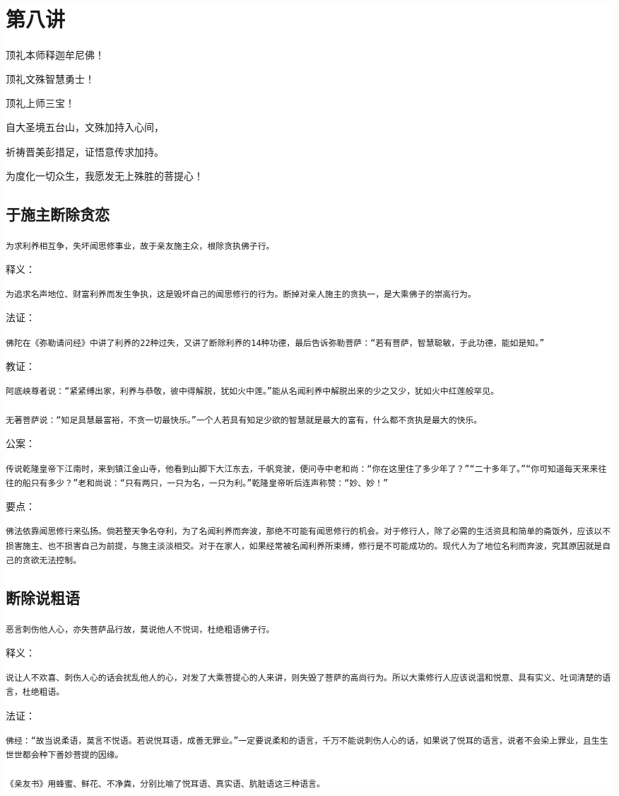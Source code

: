 # 第八讲

顶礼本师释迦牟尼佛！

顶礼文殊智慧勇士！

顶礼上师三宝！

自大圣境五台山，文殊加持入心间，

祈祷晋美彭措足，证悟意传求加持。

为度化一切众生，我愿发无上殊胜的菩提心！

## 于施主断除贪恋

```
为求利养相互争，失坏闻思修事业，故于亲友施主众，根除贪执佛子行。
```

释义：
    
    为追求名声地位、财富利养而发生争执，这是毁坏自己的闻思修行的行为。断掉对亲人施主的贪执一，是大乘佛子的崇高行为。

法证：

    佛陀在《弥勒请问经》中讲了利养的22种过失，又讲了断除利养的14种功德，最后告诉弥勒菩萨：“若有菩萨，智慧聪敏，于此功德，能如是知。”
    
教证：

    阿底峡尊者说：“紧紧缚出家，利养与恭敬，彼中得解脱，犹如火中莲。”能从名闻利养中解脱出来的少之又少，犹如火中红莲般罕见。
    
    无著菩萨说：“知足具慧最富裕，不贪一切最快乐。”一个人若具有知足少欲的智慧就是最大的富有，什么都不贪执是最大的快乐。
    
公案：

    传说乾隆皇帝下江南时，来到镇江金山寺，他看到山脚下大江东去，千帆竞驶，便问寺中老和尚：“你在这里住了多少年了？”“二十多年了。”“你可知道每天来来往往的船只有多少？”老和尚说：“只有两只，一只为名，一只为利。”乾隆皇帝听后连声称赞：“妙、妙！”

要点：

    佛法依靠闻思修行来弘扬。倘若整天争名夺利，为了名闻利养而奔波，那绝不可能有闻思修行的机会。对于修行人，除了必需的生活资具和简单的斋饭外，应该以不损害施主、也不损害自己为前提，与施主淡淡相交。对于在家人，如果经常被名闻利养所束缚，修行是不可能成功的。现代人为了地位名利而奔波，究其原因就是自己的贪欲无法控制。

## 断除说粗语

```
恶言刺伤他人心，亦失菩萨品行故，莫说他人不悦词，杜绝粗语佛子行。
```

释义：
    
    说让人不欢喜、刺伤人心的话会扰乱他人的心，对发了大乘菩提心的人来讲，则失毁了菩萨的高尚行为。所以大乘修行人应该说温和悦意、具有实义、吐词清楚的语言，杜绝粗语。

法证：

    佛经：“故当说柔语，莫言不悦语。若说悦耳语，成善无罪业。”一定要说柔和的语言，千万不能说刺伤人心的话，如果说了悦耳的语言，说者不会染上罪业，且生生世世都会种下善妙菩提的因缘。
    
    《亲友书》用蜂蜜、鲜花、不净粪，分别比喻了悦耳语、真实语、肮脏语这三种语言。
    